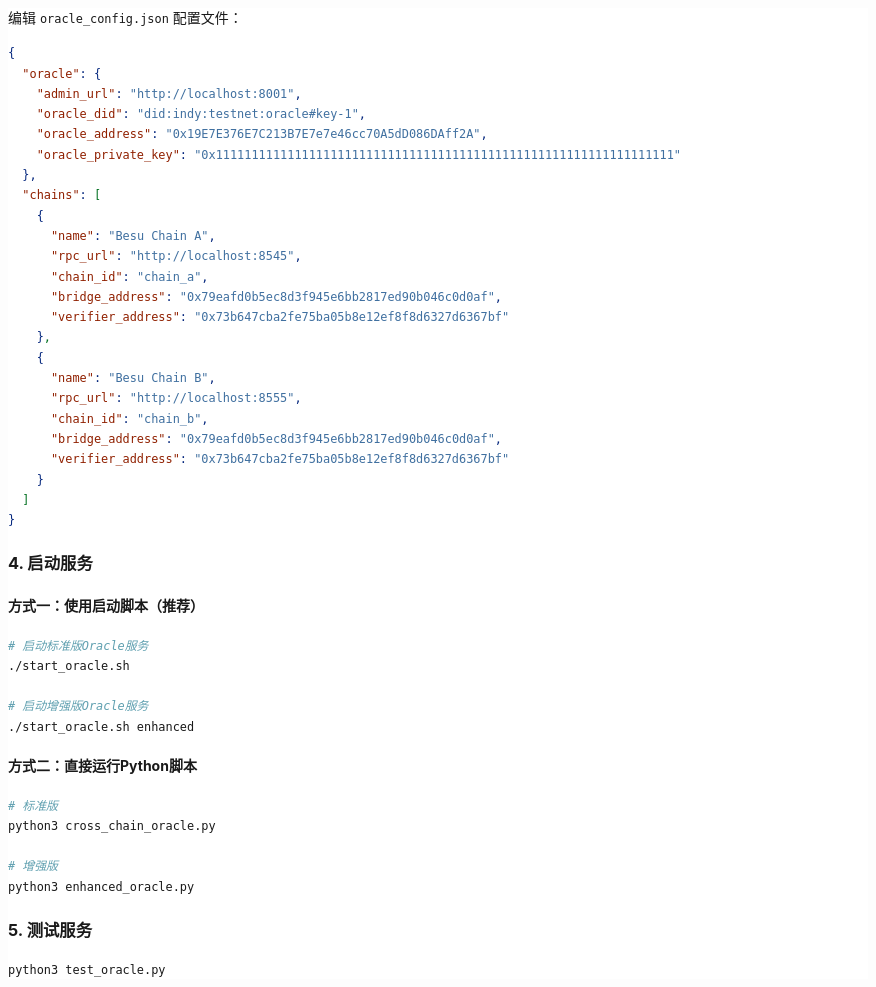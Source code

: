 编辑 `oracle_config.json` 配置文件：

```json
{
  "oracle": {
    "admin_url": "http://localhost:8001",
    "oracle_did": "did:indy:testnet:oracle#key-1",
    "oracle_address": "0x19E7E376E7C213B7E7e7e46cc70A5dD086DAff2A",
    "oracle_private_key": "0x1111111111111111111111111111111111111111111111111111111111111111"
  },
  "chains": [
    {
      "name": "Besu Chain A",
      "rpc_url": "http://localhost:8545",
      "chain_id": "chain_a",
      "bridge_address": "0x79eafd0b5ec8d3f945e6bb2817ed90b046c0d0af",
      "verifier_address": "0x73b647cba2fe75ba05b8e12ef8f8d6327d6367bf"
    },
    {
      "name": "Besu Chain B",
      "rpc_url": "http://localhost:8555",
      "chain_id": "chain_b",
      "bridge_address": "0x79eafd0b5ec8d3f945e6bb2817ed90b046c0d0af",
      "verifier_address": "0x73b647cba2fe75ba05b8e12ef8f8d6327d6367bf"
    }
  ]
}
```

### 4. 启动服务

#### 方式一：使用启动脚本（推荐）

```bash
# 启动标准版Oracle服务
./start_oracle.sh

# 启动增强版Oracle服务
./start_oracle.sh enhanced
```

#### 方式二：直接运行Python脚本

```bash
# 标准版
python3 cross_chain_oracle.py

# 增强版
python3 enhanced_oracle.py
```

### 5. 测试服务

```bash
python3 test_oracle.py
```
